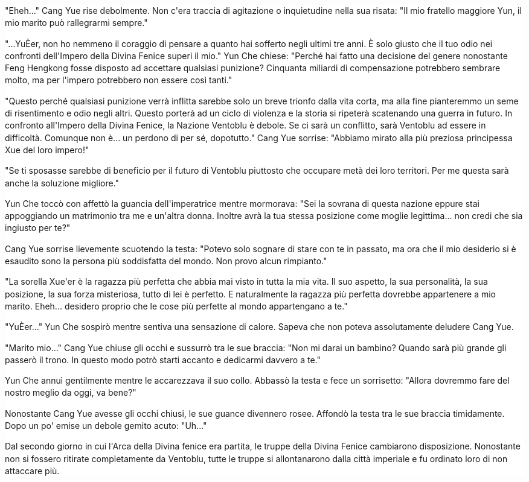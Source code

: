 
"Eheh..." Cang Yue rise debolmente. Non c'era traccia di agitazione o inquietudine nella sua risata: "Il mio fratello maggiore Yun, il mio marito può rallegrarmi sempre."


"...YuÈer, non ho nemmeno il coraggio di pensare a quanto hai sofferto negli ultimi tre anni. È solo giusto che il tuo odio nei confronti dell'Impero della Divina Fenice superi il mio." Yun Che chiese: "Perché hai fatto una decisione del genere nonostante Feng Hengkong fosse disposto ad accettare qualsiasi punizione? Cinquanta miliardi di compensazione potrebbero sembrare molto, ma per l'impero potrebbero non essere così tanti."


"Questo perché qualsiasi punizione verrà inflitta sarebbe solo un breve trionfo dalla vita corta, ma alla fine pianteremmo un seme di risentimento e odio negli altri. Questo porterà ad un ciclo di violenza e la storia si ripeterà scatenando una guerra in futuro. In confronto all'Impero della Divina Fenice, la Nazione Ventoblu è debole. Se ci sarà un conflitto, sarà Ventoblu ad essere in difficoltà. Comunque non è... un perdono di per sé, dopotutto." Cang Yue sorrise: "Abbiamo mirato alla più preziosa principessa Xue del loro impero!"


"Se ti sposasse sarebbe di beneficio per il futuro di Ventoblu piuttosto che occupare metà dei loro territori. Per me questa sarà anche la soluzione migliore."


Yun Che toccò con affettò la guancia dell'imperatrice mentre mormorava: "Sei la sovrana di questa nazione eppure stai appoggiando un matrimonio tra me e un'altra donna. Inoltre avrà la tua stessa posizione come moglie legittima... non credi che sia ingiusto per te?"


Cang Yue sorrise lievemente scuotendo la testa: "Potevo solo sognare di stare con te in passato, ma ora che il mio desiderio si è esaudito sono la persona più soddisfatta del mondo. Non provo alcun rimpianto."


"La sorella Xue'er è la ragazza più perfetta che abbia mai visto in tutta la mia vita. Il suo aspetto, la sua personalità, la sua posizione, la sua forza misteriosa, tutto di lei è perfetto. E naturalmente la ragazza più perfetta dovrebbe appartenere a mio marito. Eheh... desidero proprio che le cose più perfette al mondo appartengano a te."


"YuÈer..." Yun Che sospirò mentre sentiva una sensazione di calore. Sapeva che non poteva assolutamente deludere Cang Yue.


"Marito mio..." Cang Yue chiuse gli occhi e sussurrò tra le sue braccia: "Non mi darai un bambino? Quando sarà più grande gli passerò il trono. In questo modo potrò starti accanto e dedicarmi davvero a te."


Yun Che annuì gentilmente mentre le accarezzava il suo collo. Abbassò la testa e fece un sorrisetto: "Allora dovremmo fare del nostro meglio da oggi, va bene?"


Nonostante Cang Yue avesse gli occhi chiusi, le sue guance divennero rosee. Affondò la testa tra le sue braccia timidamente. Dopo un po' emise un debole gemito acuto: "Uh..."


Dal secondo giorno in cui l'Arca della Divina fenice era partita, le truppe della Divina Fenice cambiarono disposizione. Nonostante non si fossero ritirate completamente da Ventoblu, tutte le truppe si allontanarono dalla città imperiale e fu ordinato loro di non attaccare più.

